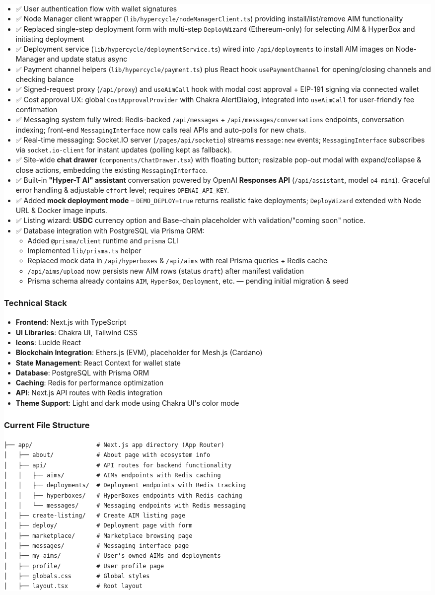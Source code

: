 - ✅ User authentication flow with wallet signatures
- ✅ Node Manager client wrapper (`lib/hypercycle/nodeManagerClient.ts`) providing install/list/remove AIM functionality
- ✅ Replaced single-step deployment form with multi-step `DeployWizard` (Ethereum-only) for selecting AIM & HyperBox and initiating deployment
- ✅ Deployment service (`lib/hypercycle/deploymentService.ts`) wired into `/api/deployments` to install AIM images on Node-Manager and update status async
- ✅ Payment channel helpers (`lib/hypercycle/payment.ts`) plus React hook `usePaymentChannel` for opening/closing channels and checking balance
- ✅ Signed-request proxy (`/api/proxy`) and `useAimCall` hook with modal cost approval + EIP-191 signing via connected wallet
- ✅ Cost approval UX: global `CostApprovalProvider` with Chakra AlertDialog, integrated into `useAimCall` for user-friendly fee confirmation
- ✅ Messaging system fully wired: Redis-backed `/api/messages` + `/api/messages/conversations` endpoints, conversation indexing; front-end `MessagingInterface` now calls real APIs and auto-polls for new chats.
- ✅ Real-time messaging: Socket.IO server (`/pages/api/socketio`) streams `message:new` events; `MessagingInterface` subscribes via `socket.io-client` for instant updates (polling kept as fallback).
- ✅ Site-wide **chat drawer** (`components/ChatDrawer.tsx`) with floating button; resizable pop-out modal with expand/collapse & close actions, embedding the existing `MessagingInterface`.
- ✅ Built-in **"Hyper-T AI" assistant** conversation powered by OpenAI **Responses API** (`/api/assistant`, model `o4-mini`).  Graceful error handling & adjustable `effort` level; requires `OPENAI_API_KEY`.
- ✅ Added **mock deployment mode** – `DEMO_DEPLOY=true` returns realistic fake deployments; `DeployWizard` extended with Node URL & Docker image inputs.
- ✅ Listing wizard: **USDC** currency option and Base-chain placeholder with validation/"coming soon" notice.
- ✅ Database integration with PostgreSQL via Prisma ORM:
  - Added `@prisma/client` runtime and `prisma` CLI
  - Implemented `lib/prisma.ts` helper
  - Replaced mock data in `/api/hyperboxes` & `/api/aims` with real Prisma queries + Redis cache
  - `/api/aims/upload` now persists new AIM rows (status `draft`) after manifest validation
  - Prisma schema already contains `AIM`, `HyperBox`, `Deployment`, etc. — pending initial migration & seed

### Technical Stack
- **Frontend**: Next.js with TypeScript
- **UI Libraries**: Chakra UI, Tailwind CSS
- **Icons**: Lucide React
- **Blockchain Integration**: Ethers.js (EVM), placeholder for Mesh.js (Cardano)
- **State Management**: React Context for wallet state
- **Database**: PostgreSQL with Prisma ORM
- **Caching**: Redis for performance optimization
- **API**: Next.js API routes with Redis integration
- **Theme Support**: Light and dark mode using Chakra UI's color mode

### Current File Structure
```
├── app/                  # Next.js app directory (App Router)
│   ├── about/            # About page with ecosystem info
│   ├── api/              # API routes for backend functionality
│   │   ├── aims/         # AIMs endpoints with Redis caching
│   │   ├── deployments/  # Deployment endpoints with Redis tracking
│   │   ├── hyperboxes/   # HyperBoxes endpoints with Redis caching
│   │   └── messages/     # Messaging endpoints with Redis messaging
│   ├── create-listing/   # Create AIM listing page
│   ├── deploy/           # Deployment page with form
│   ├── marketplace/      # Marketplace browsing page  
│   ├── messages/         # Messaging interface page
│   ├── my-aims/          # User's owned AIMs and deployments
│   ├── profile/          # User profile page
│   ├── globals.css       # Global styles
│   ├── layout.tsx        # Root layout
```